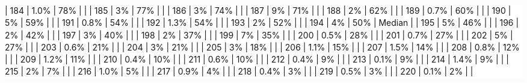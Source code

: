 | 184 | 1.0% | 78% |  |
| 185 | 3% | 77% |  |
| 186 | 3% | 74% |  |
| 187 | 9% | 71% |  |
| 188 | 2% | 62% |  |
| 189 | 0.7% | 60% |  |
| 190 | 5% | 59% |  |
| 191 | 0.8% | 54% |  |
| 192 | 1.3% | 54% |  |
| 193 | 2% | 52% |  |
| 194 | 4% | 50% | Median |
| 195 | 5% | 46% |  |
| 196 | 2% | 42% |  |
| 197 | 3% | 40% |  |
| 198 | 2% | 37% |  |
| 199 | 7% | 35% |  |
| 200 | 0.5% | 28% |  |
| 201 | 0.7% | 27% |  |
| 202 | 5% | 27% |  |
| 203 | 0.6% | 21% |  |
| 204 | 3% | 21% |  |
| 205 | 3% | 18% |  |
| 206 | 1.1% | 15% |  |
| 207 | 1.5% | 14% |  |
| 208 | 0.8% | 12% |  |
| 209 | 1.2% | 11% |  |
| 210 | 0.4% | 10% |  |
| 211 | 0.6% | 10% |  |
| 212 | 0.4% | 9% |  |
| 213 | 0.1% | 9% |  |
| 214 | 1.4% | 9% |  |
| 215 | 2% | 7% |  |
| 216 | 1.0% | 5% |  |
| 217 | 0.9% | 4% |  |
| 218 | 0.4% | 3% |  |
| 219 | 0.5% | 3% |  |
| 220 | 0.1% | 2% |  |